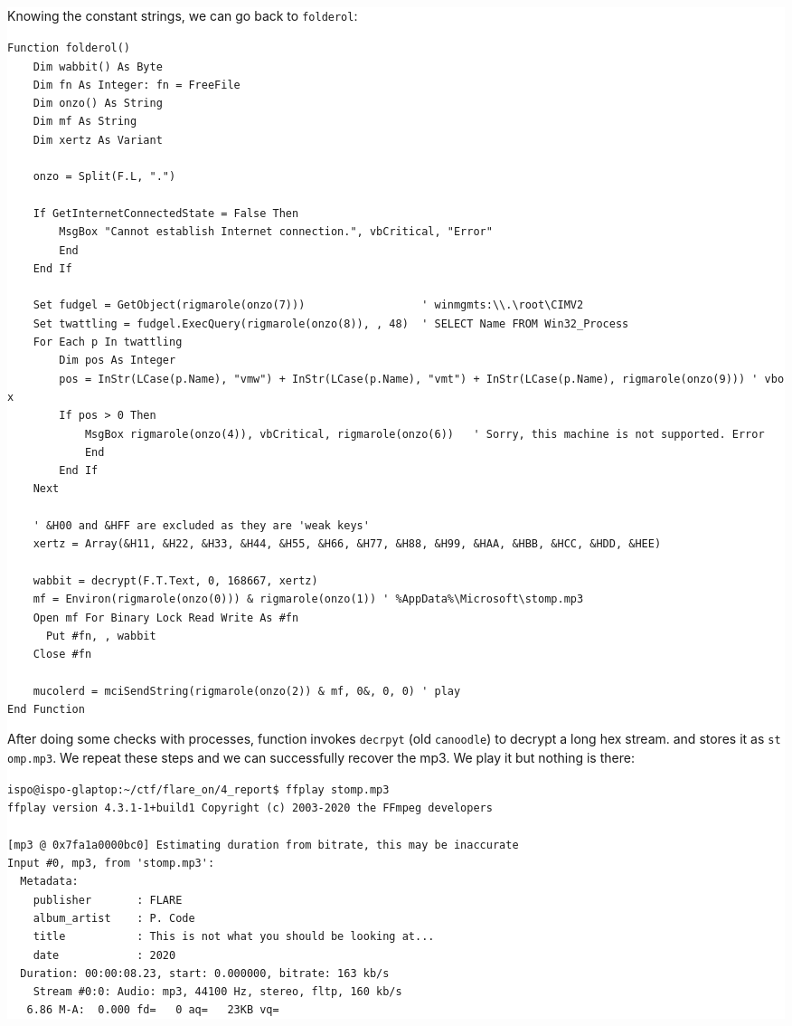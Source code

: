 Knowing the constant strings, we can go back to `folderol`:
```vbscript
Function folderol()
    Dim wabbit() As Byte
    Dim fn As Integer: fn = FreeFile
    Dim onzo() As String
    Dim mf As String
    Dim xertz As Variant
    
    onzo = Split(F.L, ".")
    
    If GetInternetConnectedState = False Then
        MsgBox "Cannot establish Internet connection.", vbCritical, "Error"
        End
    End If

    Set fudgel = GetObject(rigmarole(onzo(7)))                  ' winmgmts:\\.\root\CIMV2
    Set twattling = fudgel.ExecQuery(rigmarole(onzo(8)), , 48)  ' SELECT Name FROM Win32_Process
    For Each p In twattling
        Dim pos As Integer
        pos = InStr(LCase(p.Name), "vmw") + InStr(LCase(p.Name), "vmt") + InStr(LCase(p.Name), rigmarole(onzo(9))) ' vbox
        If pos > 0 Then
            MsgBox rigmarole(onzo(4)), vbCritical, rigmarole(onzo(6))   ' Sorry, this machine is not supported. Error
            End
        End If
    Next
    
    ' &H00 and &HFF are excluded as they are 'weak keys'
    xertz = Array(&H11, &H22, &H33, &H44, &H55, &H66, &H77, &H88, &H99, &HAA, &HBB, &HCC, &HDD, &HEE)

    wabbit = decrypt(F.T.Text, 0, 168667, xertz)
    mf = Environ(rigmarole(onzo(0))) & rigmarole(onzo(1)) ' %AppData%\Microsoft\stomp.mp3
    Open mf For Binary Lock Read Write As #fn
      Put #fn, , wabbit
    Close #fn
    
    mucolerd = mciSendString(rigmarole(onzo(2)) & mf, 0&, 0, 0) ' play
End Function
```

After doing some checks with processes, function invokes `decrpyt` (old `canoodle`) to decrypt
a long hex stream. and stores it as `stomp.mp3`. We repeat these steps and we can successfully
recover the mp3. We play it but nothing is there:
```
ispo@ispo-glaptop:~/ctf/flare_on/4_report$ ffplay stomp.mp3 
ffplay version 4.3.1-1+build1 Copyright (c) 2003-2020 the FFmpeg developers

[mp3 @ 0x7fa1a0000bc0] Estimating duration from bitrate, this may be inaccurate
Input #0, mp3, from 'stomp.mp3':
  Metadata:
    publisher       : FLARE
    album_artist    : P. Code
    title           : This is not what you should be looking at...
    date            : 2020
  Duration: 00:00:08.23, start: 0.000000, bitrate: 163 kb/s
    Stream #0:0: Audio: mp3, 44100 Hz, stereo, fltp, 160 kb/s
   6.86 M-A:  0.000 fd=   0 aq=   23KB vq=  
```
